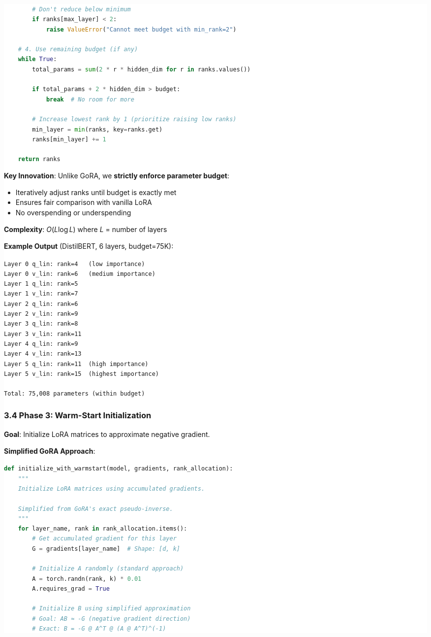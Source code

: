 ```python
        # Don't reduce below minimum
        if ranks[max_layer] < 2:
            raise ValueError("Cannot meet budget with min_rank=2")
    
    # 4. Use remaining budget (if any)
    while True:
        total_params = sum(2 * r * hidden_dim for r in ranks.values())
        
        if total_params + 2 * hidden_dim > budget:
            break  # No room for more
        
        # Increase lowest rank by 1 (prioritize raising low ranks)
        min_layer = min(ranks, key=ranks.get)
        ranks[min_layer] += 1
    
    return ranks
```

**Key Innovation**: Unlike GoRA, we **strictly enforce parameter budget**:
- Iteratively adjust ranks until budget is exactly met
- Ensures fair comparison with vanilla LoRA
- No overspending or underspending

**Complexity**: $O(L \log L)$ where $L$ = number of layers

**Example Output** (DistilBERT, 6 layers, budget=75K):
```
Layer 0 q_lin: rank=4   (low importance)
Layer 0 v_lin: rank=6   (medium importance)
Layer 1 q_lin: rank=5
Layer 1 v_lin: rank=7
Layer 2 q_lin: rank=6
Layer 2 v_lin: rank=9
Layer 3 q_lin: rank=8
Layer 3 v_lin: rank=11
Layer 4 q_lin: rank=9
Layer 4 v_lin: rank=13
Layer 5 q_lin: rank=11  (high importance)
Layer 5 v_lin: rank=15  (highest importance)

Total: 75,008 parameters (within budget)
```

### 3.4 Phase 3: Warm-Start Initialization

**Goal**: Initialize LoRA matrices to approximate negative gradient.

**Simplified GoRA Approach**:
```python
def initialize_with_warmstart(model, gradients, rank_allocation):
    """
    Initialize LoRA matrices using accumulated gradients.
    
    Simplified from GoRA's exact pseudo-inverse.
    """
    for layer_name, rank in rank_allocation.items():
        # Get accumulated gradient for this layer
        G = gradients[layer_name]  # Shape: [d, k]
        
        # Initialize A randomly (standard approach)
        A = torch.randn(rank, k) * 0.01
        A.requires_grad = True
        
        # Initialize B using simplified approximation
        # Goal: AB ≈ -G (negative gradient direction)
        # Exact: B = -G @ A^T @ (A @ A^T)^(-1)
```